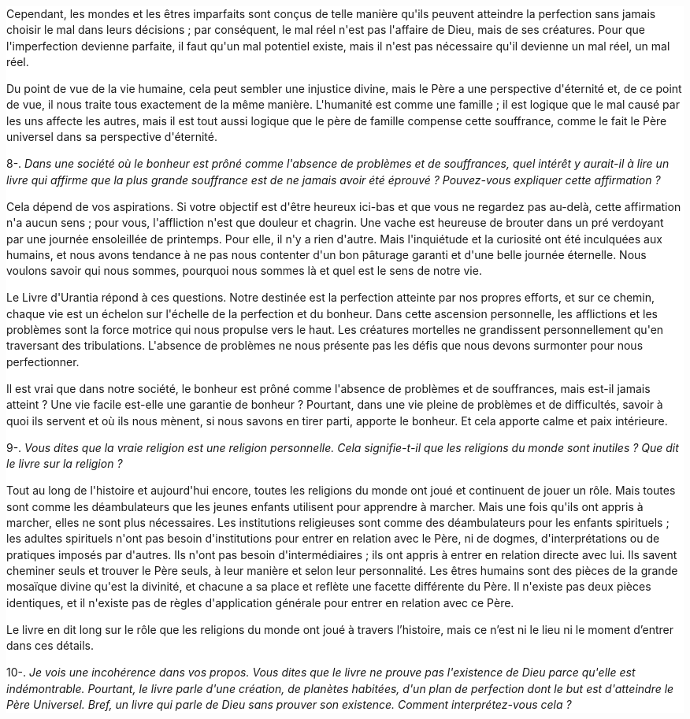 Cependant, les mondes et les êtres imparfaits sont conçus de telle manière qu'ils peuvent atteindre la perfection sans jamais choisir le mal dans leurs décisions ; par conséquent, le mal réel n'est pas l'affaire de Dieu, mais de ses créatures. Pour que l'imperfection devienne parfaite, il faut qu'un mal potentiel existe, mais il n'est pas nécessaire qu'il devienne un mal réel, un mal réel.

Du point de vue de la vie humaine, cela peut sembler une injustice divine, mais le Père a une perspective d'éternité et, de ce point de vue, il nous traite tous exactement de la même manière. L'humanité est comme une famille ; il est logique que le mal causé par les uns affecte les autres, mais il est tout aussi logique que le père de famille compense cette souffrance, comme le fait le Père universel dans sa perspective d'éternité.

8-. _Dans une société où le bonheur est prôné comme l'absence de problèmes et de souffrances, quel intérêt y aurait-il à lire un livre qui affirme que la plus grande souffrance est de ne jamais avoir été éprouvé ? Pouvez-vous expliquer cette affirmation ?_

Cela dépend de vos aspirations. Si votre objectif est d'être heureux ici-bas et que vous ne regardez pas au-delà, cette affirmation n'a aucun sens ; pour vous, l'affliction n'est que douleur et chagrin. Une vache est heureuse de brouter dans un pré verdoyant par une journée ensoleillée de printemps. Pour elle, il n'y a rien d'autre. Mais l'inquiétude et la curiosité ont été inculquées aux humains, et nous avons tendance à ne pas nous contenter d'un bon pâturage garanti et d'une belle journée éternelle. Nous voulons savoir qui nous sommes, pourquoi nous sommes là et quel est le sens de notre vie.

Le Livre d'Urantia répond à ces questions. Notre destinée est la perfection atteinte par nos propres efforts, et sur ce chemin, chaque vie est un échelon sur l'échelle de la perfection et du bonheur. Dans cette ascension personnelle, les afflictions et les problèmes sont la force motrice qui nous propulse vers le haut. Les créatures mortelles ne grandissent personnellement qu'en traversant des tribulations. L'absence de problèmes ne nous présente pas les défis que nous devons surmonter pour nous perfectionner.

Il est vrai que dans notre société, le bonheur est prôné comme l'absence de problèmes et de souffrances, mais est-il jamais atteint ? Une vie facile est-elle une garantie de bonheur ? Pourtant, dans une vie pleine de problèmes et de difficultés, savoir à quoi ils servent et où ils nous mènent, si nous savons en tirer parti, apporte le bonheur. Et cela apporte calme et paix intérieure.

9-. _Vous dites que la vraie religion est une religion personnelle. Cela signifie-t-il que les religions du monde sont inutiles ? Que dit le livre sur la religion ?_

Tout au long de l'histoire et aujourd'hui encore, toutes les religions du monde ont joué et continuent de jouer un rôle. Mais toutes sont comme les déambulateurs que les jeunes enfants utilisent pour apprendre à marcher. Mais une fois qu'ils ont appris à marcher, elles ne sont plus nécessaires. Les institutions religieuses sont comme des déambulateurs pour les enfants spirituels ; les adultes spirituels n'ont pas besoin d'institutions pour entrer en relation avec le Père, ni de dogmes, d'interprétations ou de pratiques imposés par d'autres. Ils n'ont pas besoin d'intermédiaires ; ils ont appris à entrer en relation directe avec lui. Ils savent cheminer seuls et trouver le Père seuls, à leur manière et selon leur personnalité. Les êtres humains sont des pièces de la grande mosaïque divine qu'est la divinité, et chacune a sa place et reflète une facette différente du Père. Il n'existe pas deux pièces identiques, et il n'existe pas de règles d'application générale pour entrer en relation avec ce Père.

Le livre en dit long sur le rôle que les religions du monde ont joué à travers l’histoire, mais ce n’est ni le lieu ni le moment d’entrer dans ces détails.

10-. _Je vois une incohérence dans vos propos. Vous dites que le livre ne prouve pas l'existence de Dieu parce qu'elle est indémontrable. Pourtant, le livre parle d'une création, de planètes habitées, d'un plan de perfection dont le but est d'atteindre le Père Universel. Bref, un livre qui parle de Dieu sans prouver son existence. Comment interprétez-vous cela ?_
